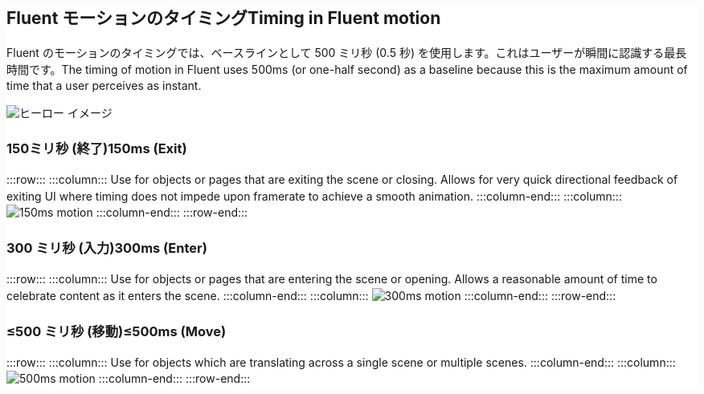 ## <a name="timing-in-fluent-motion"></a><span data-ttu-id="21aa7-113">Fluent モーションのタイミング</span><span class="sxs-lookup"><span data-stu-id="21aa7-113">Timing in Fluent motion</span></span>

<span data-ttu-id="21aa7-114">Fluent のモーションのタイミングでは、ベースラインとして 500 ミリ秒 (0.5 秒) を使用します。これはユーザーが瞬間に認識する最長時間です。</span><span class="sxs-lookup"><span data-stu-id="21aa7-114">The timing of motion in Fluent uses 500ms (or one-half second) as a baseline because this is the maximum amount of time that a user perceives as instant.</span></span>

![ヒーロー イメージ](images/time.gif)

### <a name="150ms-exit"></a><span data-ttu-id="21aa7-116">**150ミリ秒** (終了)</span><span class="sxs-lookup"><span data-stu-id="21aa7-116">**150ms** (Exit)</span></span>

:::row:::
    :::column:::
        Use for objects or pages that are exiting the scene or closing.
        Allows for very quick directional feedback of exiting UI where timing does not impede upon framerate to achieve a smooth animation.
    :::column-end:::
    :::column:::
        ![150ms motion](images/150msAlt.gif)
    :::column-end:::
:::row-end:::

### <a name="300ms-enter"></a><span data-ttu-id="21aa7-117">**300 ミリ秒** (入力)</span><span class="sxs-lookup"><span data-stu-id="21aa7-117">**300ms** (Enter)</span></span>

:::row:::
    :::column:::
        Use for objects or pages that are entering the scene or opening.
        Allows a reasonable amount of time to celebrate content as it enters the scene.
    :::column-end:::
    :::column:::
        ![300ms motion](images/300ms.gif)
    :::column-end:::
:::row-end:::

### <a name="500ms-move"></a><span data-ttu-id="21aa7-118">**≤500 ミリ秒** (移動)</span><span class="sxs-lookup"><span data-stu-id="21aa7-118">**≤500ms** (Move)</span></span>

:::row:::
    :::column:::
        Use for objects which are translating across a single scene or multiple scenes. 
    :::column-end:::
    :::column:::
        ![500ms motion](images/500ms.gif)
    :::column-end:::
:::row-end:::
